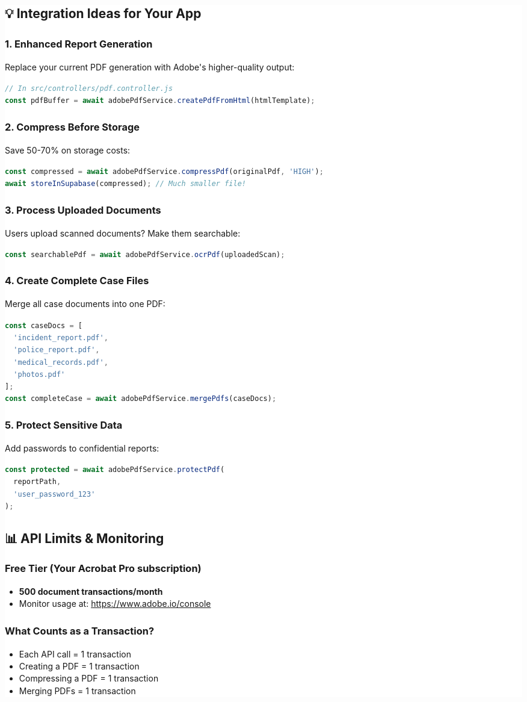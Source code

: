 ## 💡 Integration Ideas for Your App

### 1. Enhanced Report Generation
Replace your current PDF generation with Adobe's higher-quality output:
```javascript
// In src/controllers/pdf.controller.js
const pdfBuffer = await adobePdfService.createPdfFromHtml(htmlTemplate);
```

### 2. Compress Before Storage
Save 50-70% on storage costs:
```javascript
const compressed = await adobePdfService.compressPdf(originalPdf, 'HIGH');
await storeInSupabase(compressed); // Much smaller file!
```

### 3. Process Uploaded Documents
Users upload scanned documents? Make them searchable:
```javascript
const searchablePdf = await adobePdfService.ocrPdf(uploadedScan);
```

### 4. Create Complete Case Files
Merge all case documents into one PDF:
```javascript
const caseDocs = [
  'incident_report.pdf',
  'police_report.pdf',
  'medical_records.pdf',
  'photos.pdf'
];
const completeCase = await adobePdfService.mergePdfs(caseDocs);
```

### 5. Protect Sensitive Data
Add passwords to confidential reports:
```javascript
const protected = await adobePdfService.protectPdf(
  reportPath,
  'user_password_123'
);
```

## 📊 API Limits & Monitoring

### Free Tier (Your Acrobat Pro subscription)
- **500 document transactions/month**
- Monitor usage at: https://www.adobe.io/console

### What Counts as a Transaction?
- Each API call = 1 transaction
- Creating a PDF = 1 transaction
- Compressing a PDF = 1 transaction
- Merging PDFs = 1 transaction
